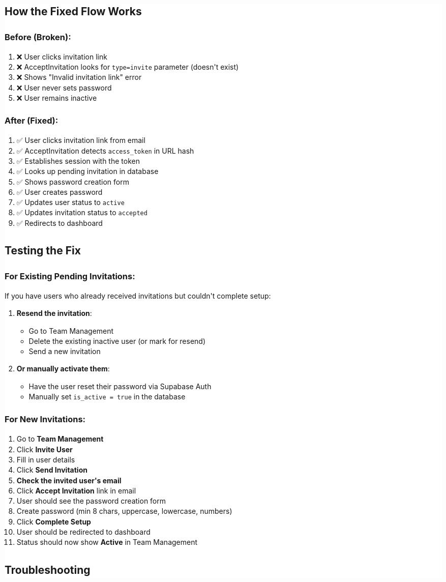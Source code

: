 ## How the Fixed Flow Works

### Before (Broken):
1. ❌ User clicks invitation link
2. ❌ AcceptInvitation looks for `type=invite` parameter (doesn't exist)
3. ❌ Shows "Invalid invitation link" error
4. ❌ User never sets password
5. ❌ User remains inactive

### After (Fixed):
1. ✅ User clicks invitation link from email
2. ✅ AcceptInvitation detects `access_token` in URL hash
3. ✅ Establishes session with the token
4. ✅ Looks up pending invitation in database
5. ✅ Shows password creation form
6. ✅ User creates password
7. ✅ Updates user status to `active`
8. ✅ Updates invitation status to `accepted`
9. ✅ Redirects to dashboard

## Testing the Fix

### For Existing Pending Invitations:

If you have users who already received invitations but couldn't complete setup:

1. **Resend the invitation**:
   - Go to Team Management
   - Delete the existing inactive user (or mark for resend)
   - Send a new invitation

2. **Or manually activate them**:
   - Have the user reset their password via Supabase Auth
   - Manually set `is_active = true` in the database

### For New Invitations:

1. Go to **Team Management**
2. Click **Invite User**
3. Fill in user details
4. Click **Send Invitation**
5. **Check the invited user's email**
6. Click **Accept Invitation** link in email
7. User should see the password creation form
8. Create password (min 8 chars, uppercase, lowercase, numbers)
9. Click **Complete Setup**
10. User should be redirected to dashboard
11. Status should now show **Active** in Team Management

## Troubleshooting
